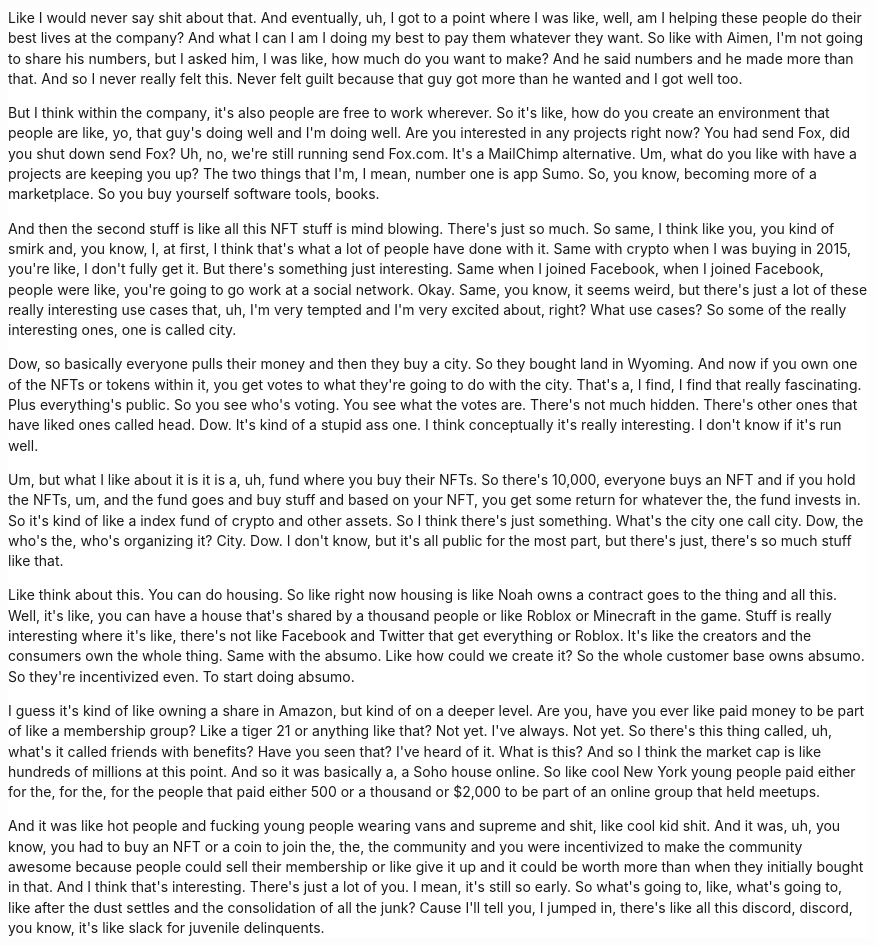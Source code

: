 Like I would never say shit about that. And eventually, uh, I got to a point where I was like, well, am I helping these people do their best lives at the company? And what I can I am I doing my best to pay them whatever they want. So like with Aimen, I'm not going to share his numbers, but I asked him, I was like, how much do you want to make? And he said numbers and he made more than that. And so I never really felt this. Never felt guilt because that guy got more than he wanted and I got well too.

But I think within the company, it's also people are free to work wherever. So it's like, how do you create an environment that people are like, yo, that guy's doing well and I'm doing well. Are you interested in any projects right now? You had send Fox, did you shut down send Fox? Uh, no, we're still running send Fox.com. It's a MailChimp alternative. Um, what do you like with have a projects are keeping you up? The two things that I'm, I mean, number one is app Sumo. So, you know, becoming more of a marketplace. So you buy yourself software tools, books.

And then the second stuff is like all this NFT stuff is mind blowing. There's just so much. So same, I think like you, you kind of smirk and, you know, I, at first, I think that's what a lot of people have done with it. Same with crypto when I was buying in 2015, you're like, I don't fully get it. But there's something just interesting. Same when I joined Facebook, when I joined Facebook, people were like, you're going to go work at a social network. Okay. Same, you know, it seems weird, but there's just a lot of these really interesting use cases that, uh, I'm very tempted and I'm very excited about, right? What use cases? So some of the really interesting ones, one is called city.

Dow, so basically everyone pulls their money and then they buy a city. So they bought land in Wyoming. And now if you own one of the NFTs or tokens within it, you get votes to what they're going to do with the city. That's a, I find, I find that really fascinating. Plus everything's public. So you see who's voting. You see what the votes are. There's not much hidden. There's other ones that have liked ones called head. Dow. It's kind of a stupid ass one. I think conceptually it's really interesting. I don't know if it's run well.

Um, but what I like about it is it is a, uh, fund where you buy their NFTs. So there's 10,000, everyone buys an NFT and if you hold the NFTs, um, and the fund goes and buy stuff and based on your NFT, you get some return for whatever the, the fund invests in. So it's kind of like a index fund of crypto and other assets. So I think there's just something. What's the city one call city. Dow, the who's the, who's organizing it? City. Dow. I don't know, but it's all public for the most part, but there's just, there's so much stuff like that.

Like think about this. You can do housing. So like right now housing is like Noah owns a contract goes to the thing and all this. Well, it's like, you can have a house that's shared by a thousand people or like Roblox or Minecraft in the game. Stuff is really interesting where it's like, there's not like Facebook and Twitter that get everything or Roblox. It's like the creators and the consumers own the whole thing. Same with the absumo. Like how could we create it? So the whole customer base owns absumo. So they're incentivized even. To start doing absumo.

I guess it's kind of like owning a share in Amazon, but kind of on a deeper level. Are you, have you ever like paid money to be part of like a membership group? Like a tiger 21 or anything like that? Not yet. I've always. Not yet. So there's this thing called, uh, what's it called friends with benefits? Have you seen that? I've heard of it. What is this? And so I think the market cap is like hundreds of millions at this point. And so it was basically a, a Soho house online. So like cool New York young people paid either for the, for the, for the people that paid either 500 or a thousand or $2,000 to be part of an online group that held meetups.

And it was like hot people and fucking young people wearing vans and supreme and shit, like cool kid shit. And it was, uh, you know, you had to buy an NFT or a coin to join the, the, the community and you were incentivized to make the community awesome because people could sell their membership or like give it up and it could be worth more than when they initially bought in that. And I think that's interesting. There's just a lot of you. I mean, it's still so early. So what's going to, like, what's going to, like after the dust settles and the consolidation of all the junk? Cause I'll tell you, I jumped in, there's like all this discord, discord, you know, it's like slack for juvenile delinquents.
